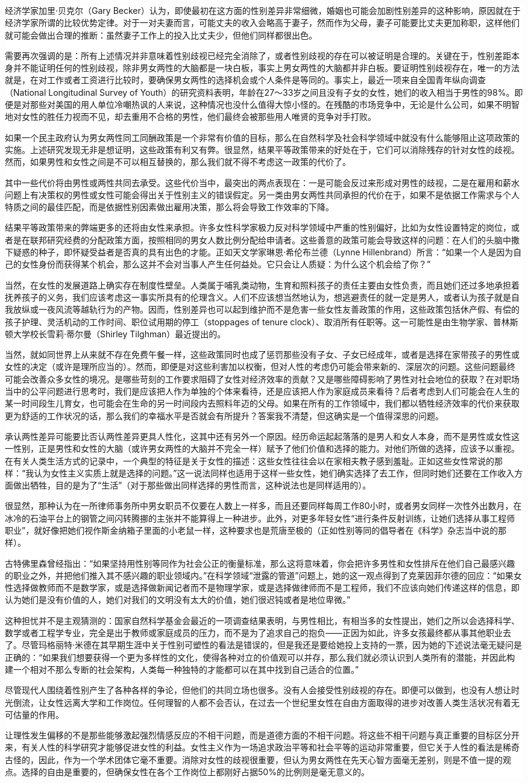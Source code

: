 经济学家加里·贝克尔（Gary Becker）认为，即使最初在这方面的性别差异非常细微，婚姻也可能会加剧性别差异的这种影响，原因就在于经济学家所谓的比较优势定律。对于一对夫妻而言，可能丈夫的收入会略高于妻子，然而作为父母，妻子可能要比丈夫更加称职，这样他们就可能会做出合理的推断：虽然妻子工作上的投入比丈夫少，但他们同样都很出色。

需要再次强调的是：所有上述情况并非意味着性别歧视已经完全消除了，或者性别歧视的存在可以被证明是合理的。关键在于，性别差距本身并不能证明任何的性别歧视，除非男女两性的大脑都是一块白板，事实上男女两性的大脑都并非白板。要证明性别歧视存在，唯一的方法就是，在对工作或者工资进行比较时，要确保男女两性的选择机会或个人条件是等同的。事实上，最近一项来自全国青年纵向调查（National Longitudinal Survey of Youth）的研究资料表明，年龄在27～33岁之间且没有子女的女性，她们的收入相当于男性的98%。即便是对那些对美国的用人单位冷嘲热讽的人来说，这种情况也没什么值得大惊小怪的。在残酷的市场竞争中，无论是什么公司，如果不明智地对女性的胜任力视而不见，却去重用不合格的男性，他们最终会被那些用人唯贤的竞争对手打败。

如果一个民主政府认为男女两性同工同酬政策是一个非常有价值的目标，那么在自然科学及社会科学领域中就没有什么能够阻止这项政策的实施。上述研究发现无非是想证明，这些政策有利又有弊。很显然，结果平等政策带来的好处在于，它们可以消除残存的针对女性的歧视。然而，如果男性和女性之间是不可以相互替换的，那么我们就不得不考虑这一政策的代价了。

其中一些代价将由男性或两性共同去承受。这些代价当中，最突出的两点表现在：一是可能会反过来形成对男性的歧视，二是在雇用和薪水问题上有决策权的男性或女性可能会得出关于性别主义的错误假定。另一类由男女两性共同承担的代价在于，如果不是依据工作需求与个人特质之间的最佳匹配，而是依据性别因素做出雇用决策，那么将会导致工作效率的下降。

结果平等政策带来的弊端更多的还将由女性来承担。许多女性科学家极力反对科学领域中严重的性别偏好，比如为女性设置特定的岗位，或者是在联邦研究经费的分配政策方面，按照相同的男女人数比例分配给申请者。这些善意的政策可能会导致这样的问题：在人们的头脑中撒下疑惑的种子，即怀疑受益者是否真的具有出色的才能。正如天文学家琳恩·希伦布兰德（Lynne Hillenbrand）所言：“如果一个人是因为自己的女性身份而获得某个机会，那么这并不会对当事人产生任何益处。它只会让人质疑：为什么这个机会给了你？”

当然，在女性的发展道路上确实存在制度性壁垒。人类属于哺乳类动物，生育和照料孩子的责任主要由女性负责，而且她们还过多地承担着抚养孩子的义务，我们应该考虑这一事实所具有的伦理含义。人们不应该想当然地认为，想逃避责任的就一定是男人，或者认为孩子就是自我放纵或一夜风流等越轨行为的产物。因而，性别差异也可以起到维护而不是危害一些女性友善政策的作用，这些政策包括休产假、有偿的孩子护理、灵活机动的工作时间、职位试用期的停工（stoppages of tenure clock）、取消所有任职等。这一可能性是由生物学家、普林斯顿大学校长雪莉·蒂尔曼（Shirley Tilghman）最近提出的。

当然，就如同世界上从来就不存在免费午餐一样，这些政策同时也成了惩罚那些没有子女、子女已经成年，或者是选择在家带孩子的男性或女性的决定（或许是理所应当的）。然而，即便是对这些利害加以权衡，但对人性的考虑仍可能会带来新的、深层次的问题。这些问题最终可能会改善众多女性的境况。是哪些苛刻的工作要求阻碍了女性对经济效率的贡献？又是哪些障碍影响了男性对社会地位的获取？在对职场当中的公平问题进行思考时，我们是应该把人作为单独的个体来看待，还是应该把人作为家庭成员来看待？后者考虑到人们可能会在人生的某一时间段生儿育女，也可能会在生命的另一时间段内去照料年迈的父母。如果在所有的工作领域中，我们都以牺牲经济效率的代价来获取更为舒适的工作状况的话，那么我们的幸福水平是否就会有所提升？答案我不清楚，但这确实是一个值得深思的问题。

承认两性差异可能要比否认两性差异更具人性化，这其中还有另外一个原因。经历命运起起落落的是男人和女人本身，而不是男性或女性这一性别，正是男性和女性的大脑（或许男女两性的大脑并不完全一样）赋予了他们价值和选择的能力。对他们所做的选择，应该予以重视。在有关人类生活方式的记录中，一个典型的特征是关于女性的描述：这些女性往往会以在家相夫教子感到羞耻。正如这些女性常说的那样：“我认为女性主义实质上就是选择的问题。”这一说法同样也适用于这样一些女性，她们确实选择了去工作，但同时她们还要在工作收入方面做出牺牲，目的是为了“生活”（对于那些做出同样选择的男性而言，这种说法也是同样适用的）。

很显然，那种认为在一所律师事务所中男女职员不仅要在人数上一样多，而且还要同样每周工作80小时，或者男女同样一次性外出数月，在冰冷的石油平台上的钢管之间闪转腾挪的主张并不能算得上一种进步。此外，对更多年轻女性“进行条件反射训练，让她们选择从事工程师职业”，就好像把她们视作斯金纳箱子里面的小老鼠一样，这种要求也是荒唐至极的（正如性别等同的倡导者在《科学》杂志当中说的那样）。

古特佛里森曾经指出：“如果坚持用性别等同作为社会公正的衡量标准，那么这将意味着，你会把许多男性和女性排斥在他们自己最感兴趣的职业之外，并把他们推入其不感兴趣的职业领域内。”在科学领域“泄露的管道”问题上，她的这一观点得到了克莱因菲尔德的回应：“如果女性选择做教师而不是数学家，或是选择做新闻记者而不是物理学家，或是选择做律师而不是工程师，我们不应该向她们传递这样的信息，即认为她们是没有价值的人，她们对我们的文明没有太大的价值，她们很迟钝或者是地位卑微。”

这种担忧并不是主观猜测的：国家自然科学基金会最近的一项调查结果表明，与男性相比，有相当多的女性提出，她们之所以会选择科学、数学或者工程学专业，完全是出于教师或家庭成员的压力，而不是为了追求自己的抱负——正因为如此，许多女孩最终都从事其他职业去了。尽管玛格丽特·米德在其早期生涯中关于性别可塑性的看法是错误的，但是我还是要给她投上支持的一票，因为她的下述说法毫无疑问是正确的：“如果我们想要获得一个更为多样性的文化，使得各种对立的价值观可以并存，那么我们就必须认识到人类所有的潜能，并因此构建一个相对不那么专断的社会架构，人类每一种独特的才能都可以在其中找到自己适合的位置。”

尽管现代人围绕着性别产生了各种各样的争论，但他们的共同立场也很多。没有人会接受性别歧视的存在。即便可以做到，也没有人想让时光倒流，让女性远离大学和工作岗位。任何理智的人都不会否认，在过去一个世纪里女性在自由方面取得的进步对改善人类生活状况有着无可估量的作用。

让理性发生偏移的不是那些能够激起强烈情感反应的不相干问题，而是道德方面的不相干问题。将这些不相干问题与真正重要的目标区分开来，有关人性的科学研究才能够促进女性的利益。女性主义作为一场追求政治平等和社会平等的运动非常重要，但它关于人性的看法是稀奇古怪的，因此，作为一个学术团体它毫不重要。消除对女性的歧视很重要，但认为男女两性在先天心智方面毫无差别，则是不值一提的观点。选择的自由是重要的，但确保女性在各个工作岗位上都刚好占据50%的比例则是毫无意义的。





